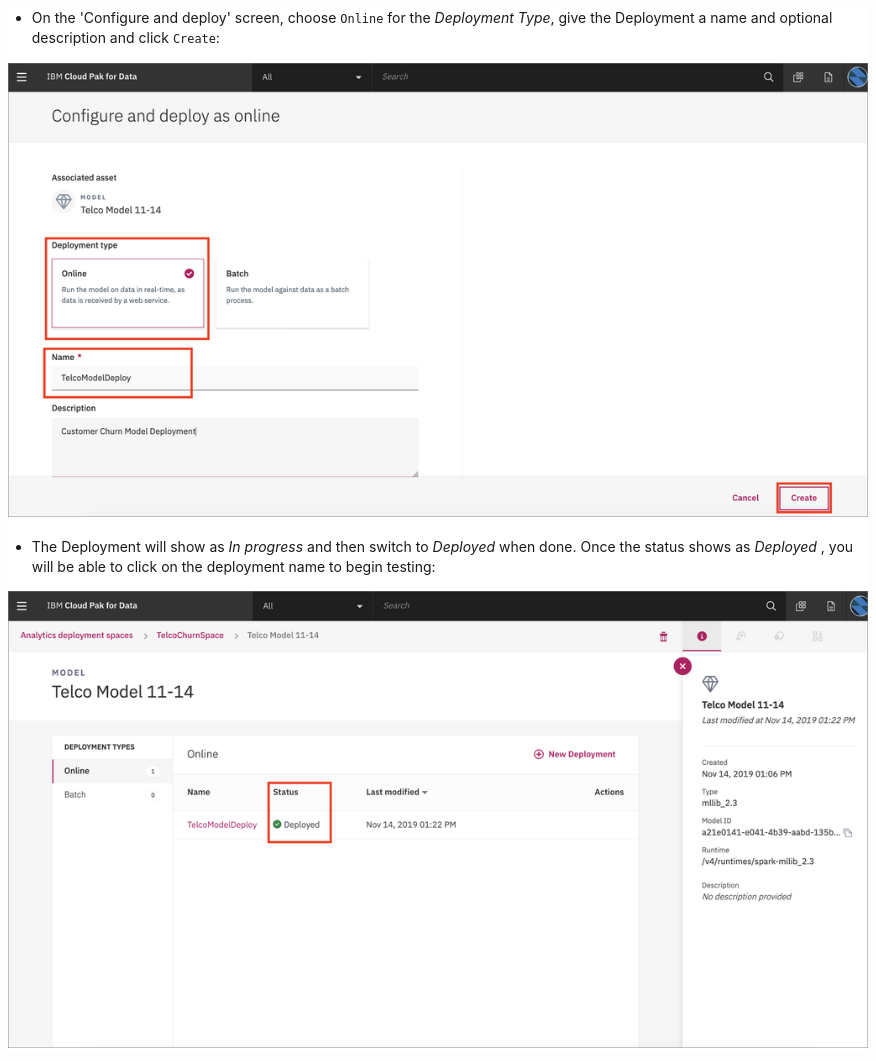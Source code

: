 * On the 'Configure and deploy' screen, choose `Online` for the *Deployment Type*, give the Deployment a name and optional description and click `Create`:

![Online Deployment Create](../.gitbook/assets/images/wml/OnlineDeploymentCreate.png)

* The Deployment will show as *In progress* and then switch to *Deployed* when done. Once the status shows as *Deployed* , you will be able to click on the deployment name to begin testing:

![Status Deployed](../.gitbook/assets/images/wml/StatusDeployed.png)
